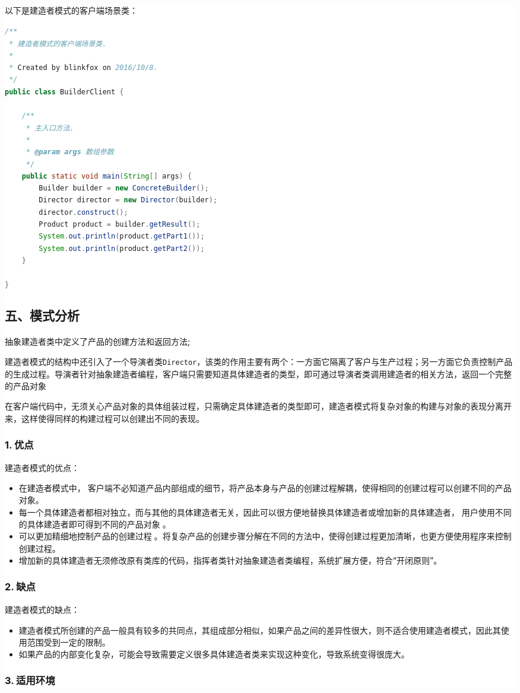 以下是建造者模式的客户端场景类：

```java
/**
 * 建造者模式的客户端场景类.
 *
 * Created by blinkfox on 2016/10/8.
 */
public class BuilderClient {

    /**
     * 主入口方法.
     *
     * @param args 数组参数
     */
    public static void main(String[] args) {
        Builder builder = new ConcreteBuilder();
        Director director = new Director(builder);
        director.construct();
        Product product = builder.getResult();
        System.out.println(product.getPart1());
        System.out.println(product.getPart2());
    }

}
```

## 五、模式分析

抽象建造者类中定义了产品的创建方法和返回方法;

建造者模式的结构中还引入了一个导演者类`Director`，该类的作用主要有两个：一方面它隔离了客户与生产过程；另一方面它负责控制产品的生成过程。导演者针对抽象建造者编程，客户端只需要知道具体建造者的类型，即可通过导演者类调用建造者的相关方法，返回一个完整的产品对象

在客户端代码中，无须关心产品对象的具体组装过程，只需确定具体建造者的类型即可，建造者模式将复杂对象的构建与对象的表现分离开来，这样使得同样的构建过程可以创建出不同的表现。

### 1. 优点

建造者模式的优点：

- 在建造者模式中， 客户端不必知道产品内部组成的细节，将产品本身与产品的创建过程解耦，使得相同的创建过程可以创建不同的产品对象。
- 每一个具体建造者都相对独立，而与其他的具体建造者无关，因此可以很方便地替换具体建造者或增加新的具体建造者， 用户使用不同的具体建造者即可得到不同的产品对象 。
- 可以更加精细地控制产品的创建过程 。将复杂产品的创建步骤分解在不同的方法中，使得创建过程更加清晰，也更方便使用程序来控制创建过程。
- 增加新的具体建造者无须修改原有类库的代码，指挥者类针对抽象建造者类编程，系统扩展方便，符合“开闭原则”。

### 2. 缺点

建造者模式的缺点：

- 建造者模式所创建的产品一般具有较多的共同点，其组成部分相似，如果产品之间的差异性很大，则不适合使用建造者模式，因此其使用范围受到一定的限制。
- 如果产品的内部变化复杂，可能会导致需要定义很多具体建造者类来实现这种变化，导致系统变得很庞大。

### 3. 适用环境

